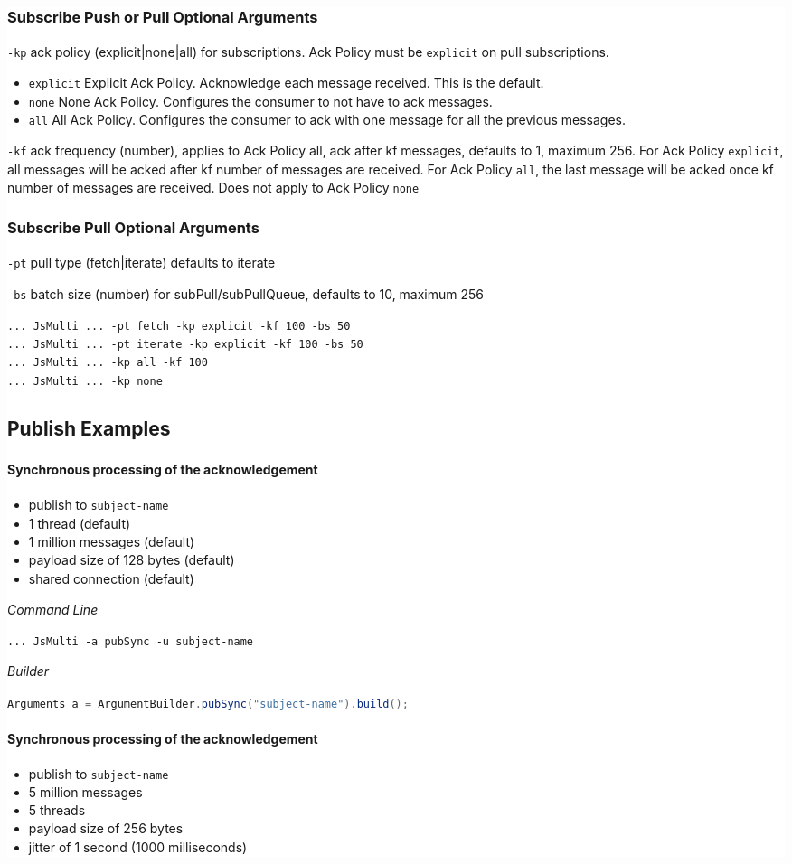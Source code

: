 ### Subscribe Push or Pull Optional Arguments

`-kp` ack policy (explicit|none|all) for subscriptions. Ack Policy must be `explicit` on pull subscriptions.

* `explicit` Explicit Ack Policy. Acknowledge each message received. This is the default.
* `none` None Ack Policy. Configures the consumer to not have to ack messages.
* `all` All Ack Policy. Configures the consumer to ack with one message for all the previous messages.

`-kf` ack frequency (number), applies to Ack Policy all, ack after kf messages, defaults to 1, maximum 256. 
For Ack Policy `explicit`, all messages will be acked after kf number of messages are received. 
For Ack Policy `all`, the last message will be acked once kf number of messages are received.
Does not apply to Ack Policy `none` 

### Subscribe Pull Optional Arguments

`-pt` pull type (fetch|iterate) defaults to iterate

`-bs` batch size (number) for subPull/subPullQueue, defaults to 10, maximum 256

```shell
... JsMulti ... -pt fetch -kp explicit -kf 100 -bs 50 
... JsMulti ... -pt iterate -kp explicit -kf 100 -bs 50 
... JsMulti ... -kp all -kf 100 
... JsMulti ... -kp none 
```

## Publish Examples

#### Synchronous processing of the acknowledgement

* publish to `subject-name`
* 1 thread (default)
* 1 million messages (default)
* payload size of 128 bytes (default)
* shared connection (default)

_Command Line_

```shell
... JsMulti -a pubSync -u subject-name
```

_Builder_

```java
Arguments a = ArgumentBuilder.pubSync("subject-name").build();
```

#### Synchronous processing of the acknowledgement

* publish to `subject-name`
* 5 million messages
* 5 threads
* payload size of 256 bytes
* jitter of 1 second (1000 milliseconds)
